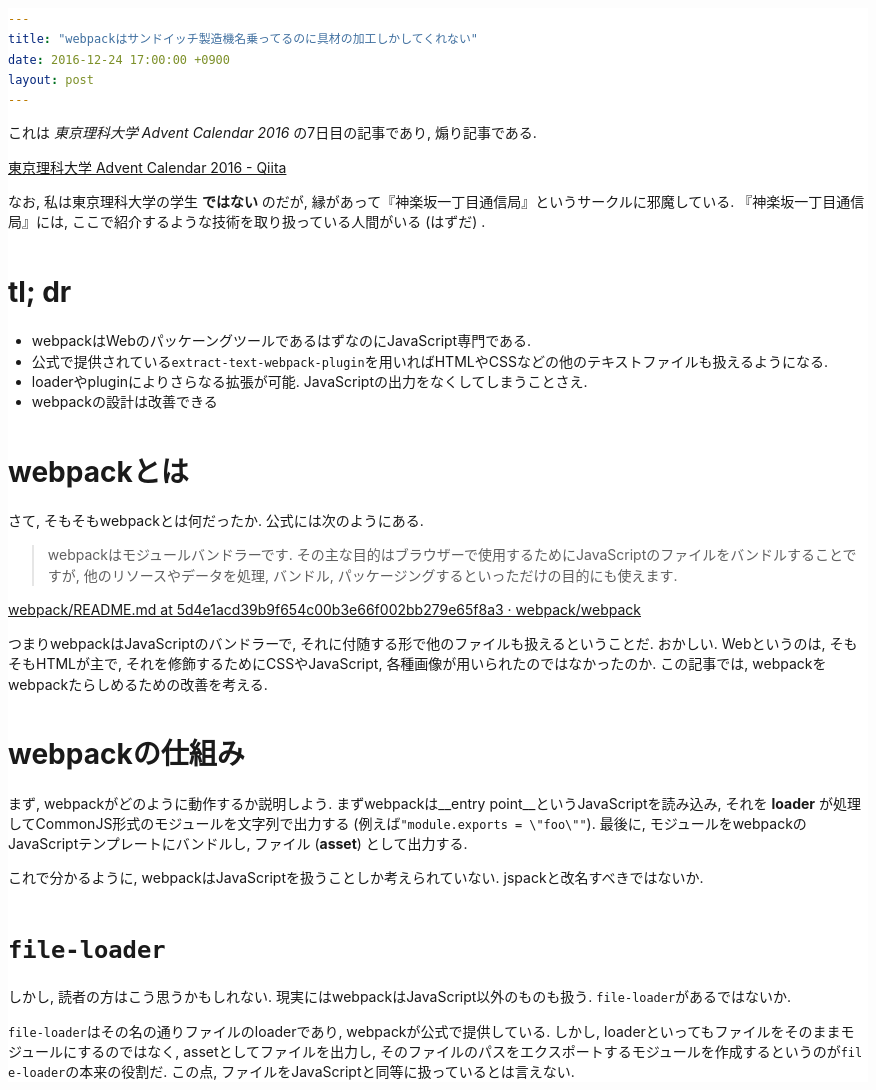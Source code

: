 ```yaml
---
title: "webpackはサンドイッチ製造機名乗ってるのに具材の加工しかしてくれない"
date: 2016-12-24 17:00:00 +0900
layout: post
---
```

これは _東京理科大学 Advent Calendar 2016_ の7日目の記事であり, 煽り記事である.

[東京理科大学 Advent Calendar 2016 - Qiita](http://qiita.com/advent-calendar/2016/tokyo_university_of_science)

なお, 私は東京理科大学の学生 __ではない__ のだが, 縁があって『神楽坂一丁目通信局』というサークルに邪魔している.
『神楽坂一丁目通信局』には, ここで紹介するような技術を取り扱っている人間がいる (はずだ) .

# tl; dr
* webpackはWebのパッケーングツールであるはずなのにJavaScript専門である.
* 公式で提供されている`extract-text-webpack-plugin`を用いればHTMLやCSSなどの他のテキストファイルも扱えるようになる.
* loaderやpluginによりさらなる拡張が可能. JavaScriptの出力をなくしてしまうことさえ.
* webpackの設計は改善できる

# webpackとは
さて, そもそもwebpackとは何だったか. 公式には次のようにある.

> webpackはモジュールバンドラーです. その主な目的はブラウザーで使用するためにJavaScriptのファイルをバンドルすることですが,
> 他のリソースやデータを処理, バンドル, パッケージングするといっただけの目的にも使えます.

[webpack/README.md at 5d4e1acd39b9f654c00b3e66f002bb279e65f8a3 · webpack/webpack](https://github.com/webpack/webpack/blob/5d4e1acd39b9f654c00b3e66f002bb279e65f8a3/README.md)

つまりwebpackはJavaScriptのバンドラーで, それに付随する形で他のファイルも扱えるということだ.
おかしい. Webというのは, そもそもHTMLが主で, それを修飾するためにCSSやJavaScript,
各種画像が用いられたのではなかったのか. この記事では, webpackをwebpackたらしめるための改善を考える.

# webpackの仕組み
まず, webpackがどのように動作するか説明しよう. まずwebpackは__entry point__というJavaScriptを読み込み,
それを __loader__ が処理してCommonJS形式のモジュールを文字列で出力する (例えば`"module.exports = \"foo\""`).
最後に, モジュールをwebpackのJavaScriptテンプレートにバンドルし, ファイル (__asset__)
として出力する.

これで分かるように, webpackはJavaScriptを扱うことしか考えられていない.
jspackと改名すべきではないか.

# `file-loader`
しかし, 読者の方はこう思うかもしれない. 現実にはwebpackはJavaScript以外のものも扱う.
`file-loader`があるではないか.

`file-loader`はその名の通りファイルのloaderであり, webpackが公式で提供している.
しかし, loaderといってもファイルをそのままモジュールにするのではなく,
assetとしてファイルを出力し, そのファイルのパスをエクスポートするモジュールを作成するというのが`file-loader`の本来の役割だ.
この点, ファイルをJavaScriptと同等に扱っているとは言えない.
